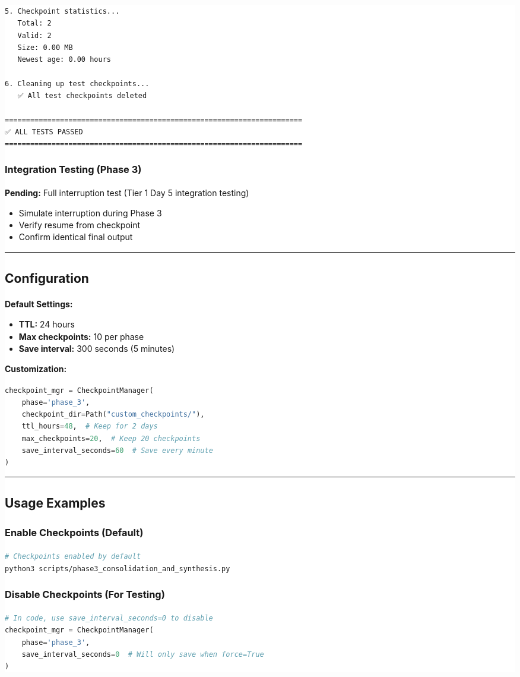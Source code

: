 ```
5. Checkpoint statistics...
   Total: 2
   Valid: 2
   Size: 0.00 MB
   Newest age: 0.00 hours

6. Cleaning up test checkpoints...
   ✅ All test checkpoints deleted

======================================================================
✅ ALL TESTS PASSED
======================================================================
```

### Integration Testing (Phase 3)

**Pending:** Full interruption test (Tier 1 Day 5 integration testing)
- Simulate interruption during Phase 3
- Verify resume from checkpoint
- Confirm identical final output

---

## Configuration

**Default Settings:**
- **TTL:** 24 hours
- **Max checkpoints:** 10 per phase
- **Save interval:** 300 seconds (5 minutes)

**Customization:**
```python
checkpoint_mgr = CheckpointManager(
    phase='phase_3',
    checkpoint_dir=Path("custom_checkpoints/"),
    ttl_hours=48,  # Keep for 2 days
    max_checkpoints=20,  # Keep 20 checkpoints
    save_interval_seconds=60  # Save every minute
)
```

---

## Usage Examples

### Enable Checkpoints (Default)
```bash
# Checkpoints enabled by default
python3 scripts/phase3_consolidation_and_synthesis.py
```

### Disable Checkpoints (For Testing)
```python
# In code, use save_interval_seconds=0 to disable
checkpoint_mgr = CheckpointManager(
    phase='phase_3',
    save_interval_seconds=0  # Will only save when force=True
)
```
